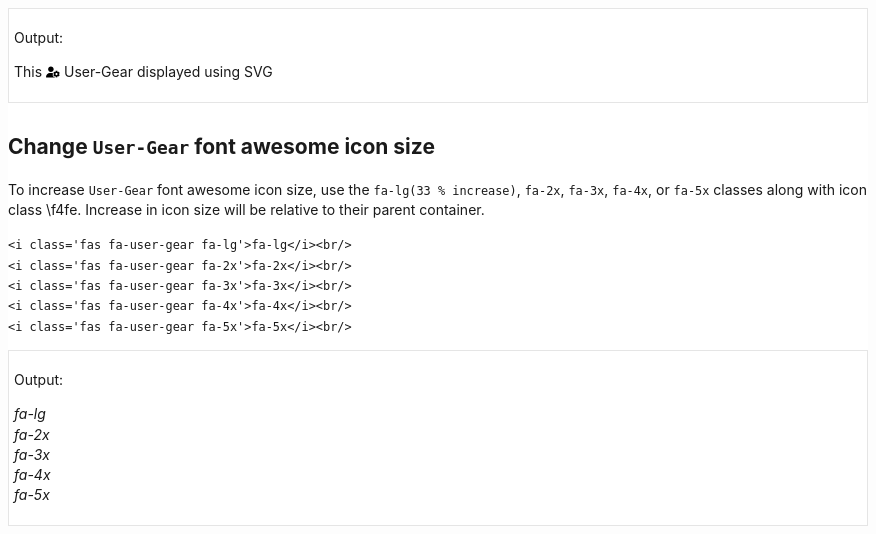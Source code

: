 <div style='border:1px solid rgba(0,0,0,.1);margin-bottom:10px;padding:5px;'>
<p>Output:</p>

  <style>
    .fontawesomesvg {width: 1em;
      height: 1em;
      vertical-align: -.125em;
    }
  </style>


<p>This <svg class='fontawesomesvg' xmlns="http://www.w3.org/2000/svg" viewBox="0 0 640 512"><path d="M224 256c-70.7 0-128-57.3-128-128S153.3 0 224 0s128 57.3 128 128s-57.3 128-128 128zm-45.7 48h91.4c11.8 0 23.4 1.2 34.5 3.3c-2.1 18.5 7.4 35.6 21.8 44.8c-16.6 10.6-26.7 31.6-20 53.3c4 12.9 9.4 25.5 16.4 37.6s15.2 23.1 24.4 33c15.7 16.9 39.6 18.4 57.2 8.7v.9c0 9.2 2.7 18.5 7.9 26.3H29.7C13.3 512 0 498.7 0 482.3C0 383.8 79.8 304 178.3 304zM436 218.2c0-7 4.5-13.3 11.3-14.8c10.5-2.4 21.5-3.7 32.7-3.7s22.2 1.3 32.7 3.7c6.8 1.5 11.3 7.8 11.3 14.8v30.6c7.9 3.4 15.4 7.7 22.3 12.8l24.9-14.3c6.1-3.5 13.7-2.7 18.5 2.4c7.6 8.1 14.3 17.2 20.1 27.2s10.3 20.4 13.5 31c2.1 6.7-1.1 13.7-7.2 17.2l-25 14.4c.4 4 .7 8.1 .7 12.3s-.2 8.2-.7 12.3l25 14.4c6.1 3.5 9.2 10.5 7.2 17.2c-3.3 10.6-7.8 21-13.5 31s-12.5 19.1-20.1 27.2c-4.8 5.1-12.5 5.9-18.5 2.4l-24.9-14.3c-6.9 5.1-14.3 9.4-22.3 12.8l0 30.6c0 7-4.5 13.3-11.3 14.8c-10.5 2.4-21.5 3.7-32.7 3.7s-22.2-1.3-32.7-3.7c-6.8-1.5-11.3-7.8-11.3-14.8V454.8c-8-3.4-15.6-7.7-22.5-12.9l-24.7 14.3c-6.1 3.5-13.7 2.7-18.5-2.4c-7.6-8.1-14.3-17.2-20.1-27.2s-10.3-20.4-13.5-31c-2.1-6.7 1.1-13.7 7.2-17.2l24.8-14.3c-.4-4.1-.7-8.2-.7-12.4s.2-8.3 .7-12.4L343.8 325c-6.1-3.5-9.2-10.5-7.2-17.2c3.3-10.6 7.7-21 13.5-31s12.5-19.1 20.1-27.2c4.8-5.1 12.4-5.9 18.5-2.4l24.8 14.3c6.9-5.1 14.5-9.4 22.5-12.9V218.2zm92.1 133.5c0-26.5-21.5-48-48.1-48s-48.1 21.5-48.1 48s21.5 48 48.1 48s48.1-21.5 48.1-48z"/></svg>
 User-Gear displayed using SVG</p>
</div>

## Change `User-Gear` font awesome icon size
To increase `User-Gear` font awesome icon size, use the `fa-lg(33 % increase)`, `fa-2x`, `fa-3x`, `fa-4x`, or `fa-5x` classes along with icon class  \f4fe.
Increase in icon size will be relative to their parent container.
```
<i class='fas fa-user-gear fa-lg'>fa-lg</i><br/>
<i class='fas fa-user-gear fa-2x'>fa-2x</i><br/>
<i class='fas fa-user-gear fa-3x'>fa-3x</i><br/>
<i class='fas fa-user-gear fa-4x'>fa-4x</i><br/>
<i class='fas fa-user-gear fa-5x'>fa-5x</i><br/>

```

<div style='border:1px solid rgba(0,0,0,.1);margin-bottom:10px;padding:5px;'>
<p>Output:</p>


<i class='fas fa-user-gear fa-lg'>fa-lg</i><br/>
<i class='fas fa-user-gear fa-2x'>fa-2x</i><br/>
<i class='fas fa-user-gear fa-3x'>fa-3x</i><br/>
<i class='fas fa-user-gear fa-4x'>fa-4x</i><br/>
<i class='fas fa-user-gear fa-5x'>fa-5x</i><br/>

</div>
